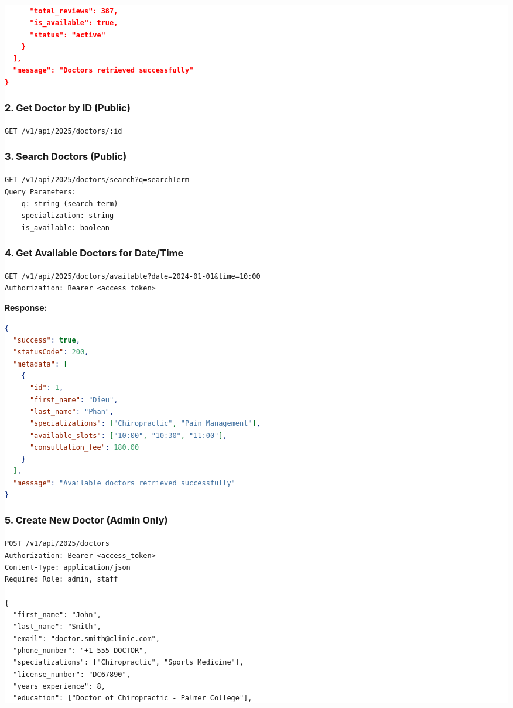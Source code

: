```json
      "total_reviews": 387,
      "is_available": true,
      "status": "active"
    }
  ],
  "message": "Doctors retrieved successfully"
}
```

### 2. Get Doctor by ID (Public)
```http
GET /v1/api/2025/doctors/:id
```

### 3. Search Doctors (Public)
```http
GET /v1/api/2025/doctors/search?q=searchTerm
Query Parameters:
  - q: string (search term)
  - specialization: string
  - is_available: boolean
```

### 4. Get Available Doctors for Date/Time
```http
GET /v1/api/2025/doctors/available?date=2024-01-01&time=10:00
Authorization: Bearer <access_token>
```

**Response:**
```json
{
  "success": true,
  "statusCode": 200,
  "metadata": [
    {
      "id": 1,
      "first_name": "Dieu",
      "last_name": "Phan",
      "specializations": ["Chiropractic", "Pain Management"],
      "available_slots": ["10:00", "10:30", "11:00"],
      "consultation_fee": 180.00
    }
  ],
  "message": "Available doctors retrieved successfully"
}
```

### 5. Create New Doctor (Admin Only)
```http
POST /v1/api/2025/doctors
Authorization: Bearer <access_token>
Content-Type: application/json
Required Role: admin, staff

{
  "first_name": "John",
  "last_name": "Smith",
  "email": "doctor.smith@clinic.com",
  "phone_number": "+1-555-DOCTOR",
  "specializations": ["Chiropractic", "Sports Medicine"],
  "license_number": "DC67890",
  "years_experience": 8,
  "education": ["Doctor of Chiropractic - Palmer College"],
```